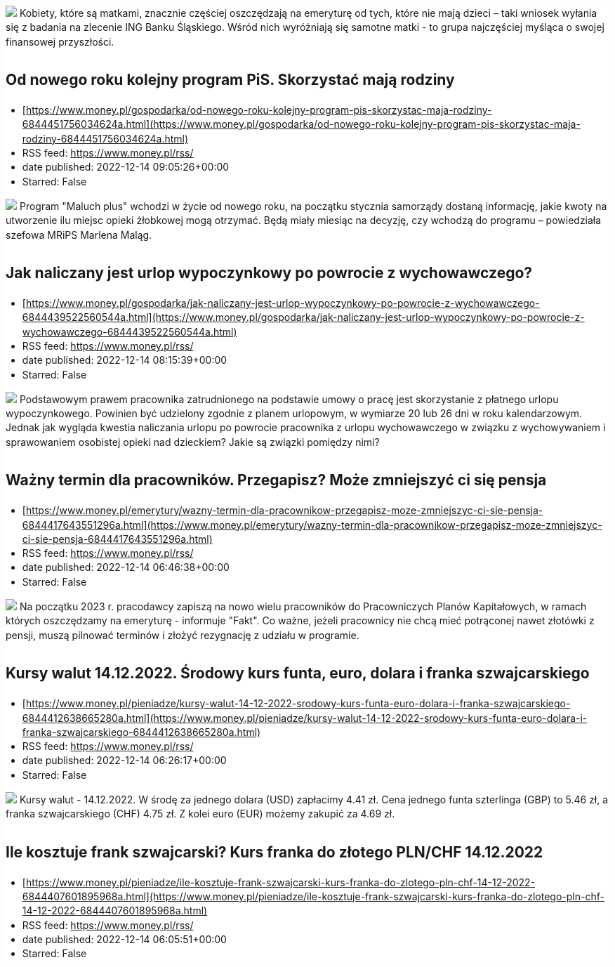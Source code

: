 <img src="https://i.wpimg.pl/308x/filerepo.grupawp.pl/api/v1/display/embed/29257518-2f92-4e92-a360-07c989455280" width="308" /> Kobiety, które są matkami, znacznie częściej oszczędzają na emeryturę od tych, które nie mają dzieci – taki wniosek wyłania się z badania na zlecenie ING Banku Śląskiego. Wśród nich wyróżniają się samotne matki - to grupa najczęściej myśląca o swojej finansowej przyszłości.

## Od nowego roku kolejny program PiS. Skorzystać mają rodziny
 - [https://www.money.pl/gospodarka/od-nowego-roku-kolejny-program-pis-skorzystac-maja-rodziny-6844451756034624a.html](https://www.money.pl/gospodarka/od-nowego-roku-kolejny-program-pis-skorzystac-maja-rodziny-6844451756034624a.html)
 - RSS feed: https://www.money.pl/rss/
 - date published: 2022-12-14 09:05:26+00:00
 - Starred: False

<img src="https://i.wpimg.pl/308x/filerepo.grupawp.pl/api/v1/display/embed/a3f52ea1-c047-427b-b540-def4ab816ee1" width="308" /> Program "Maluch plus" wchodzi w życie od nowego roku, na początku stycznia samorządy dostaną informację, jakie kwoty na utworzenie ilu miejsc opieki żłobkowej mogą otrzymać. Będą miały miesiąc  na decyzję, czy wchodzą do programu – powiedziała szefowa MRiPS Marlena Maląg.

## Jak naliczany jest urlop wypoczynkowy po powrocie z wychowawczego?
 - [https://www.money.pl/gospodarka/jak-naliczany-jest-urlop-wypoczynkowy-po-powrocie-z-wychowawczego-6844439522560544a.html](https://www.money.pl/gospodarka/jak-naliczany-jest-urlop-wypoczynkowy-po-powrocie-z-wychowawczego-6844439522560544a.html)
 - RSS feed: https://www.money.pl/rss/
 - date published: 2022-12-14 08:15:39+00:00
 - Starred: False

<img src="https://i.wpimg.pl/308x/filerepo.grupawp.pl/api/v1/display/embed/cecd26c7-eb5e-498d-8ff7-026d45f8daba" width="308" /> Podstawowym prawem pracownika zatrudnionego na podstawie umowy o pracę jest skorzystanie z płatnego urlopu wypoczynkowego. Powinien być udzielony zgodnie z planem urlopowym, w wymiarze 20 lub 26 dni w roku kalendarzowym. Jednak jak wygląda kwestia naliczania urlopu po powrocie pracownika z urlopu wychowawczego w związku z wychowywaniem i sprawowaniem osobistej opieki nad dzieckiem? Jakie są związki pomiędzy nimi?

## Ważny termin dla pracowników. Przegapisz? Może zmniejszyć ci się pensja
 - [https://www.money.pl/emerytury/wazny-termin-dla-pracownikow-przegapisz-moze-zmniejszyc-ci-sie-pensja-6844417643551296a.html](https://www.money.pl/emerytury/wazny-termin-dla-pracownikow-przegapisz-moze-zmniejszyc-ci-sie-pensja-6844417643551296a.html)
 - RSS feed: https://www.money.pl/rss/
 - date published: 2022-12-14 06:46:38+00:00
 - Starred: False

<img src="https://i.wpimg.pl/308x/filerepo.grupawp.pl/api/v1/display/embed/76d0b19d-8d9b-4847-8900-d74664257c25" width="308" /> Na początku 2023 r. pracodawcy zapiszą na nowo wielu pracowników do Pracowniczych Planów Kapitałowych, w ramach których oszczędzamy na emeryturę - informuje "Fakt". Co ważne, jeżeli pracownicy nie chcą mieć potrąconej nawet złotówki z pensji, muszą pilnować terminów i złożyć rezygnację z udziału w programie.

## Kursy walut 14.12.2022. Środowy kurs funta, euro, dolara i franka szwajcarskiego
 - [https://www.money.pl/pieniadze/kursy-walut-14-12-2022-srodowy-kurs-funta-euro-dolara-i-franka-szwajcarskiego-6844412638665280a.html](https://www.money.pl/pieniadze/kursy-walut-14-12-2022-srodowy-kurs-funta-euro-dolara-i-franka-szwajcarskiego-6844412638665280a.html)
 - RSS feed: https://www.money.pl/rss/
 - date published: 2022-12-14 06:26:17+00:00
 - Starred: False

<img src="https://i.wpimg.pl/308x/filerepo.grupawp.pl/api/v1/display/embed/f25df134-ca5f-469f-b693-7773e001842b" width="308" /> Kursy walut - 14.12.2022. W środę za jednego dolara (USD) zapłacimy 4.41 zł. Cena jednego funta szterlinga (GBP) to 5.46 zł, a franka szwajcarskiego (CHF) 4.75 zł. Z kolei euro (EUR) możemy zakupić za 4.69 zł.

## Ile kosztuje frank szwajcarski? Kurs franka do złotego PLN/CHF 14.12.2022
 - [https://www.money.pl/pieniadze/ile-kosztuje-frank-szwajcarski-kurs-franka-do-zlotego-pln-chf-14-12-2022-6844407601895968a.html](https://www.money.pl/pieniadze/ile-kosztuje-frank-szwajcarski-kurs-franka-do-zlotego-pln-chf-14-12-2022-6844407601895968a.html)
 - RSS feed: https://www.money.pl/rss/
 - date published: 2022-12-14 06:05:51+00:00
 - Starred: False
